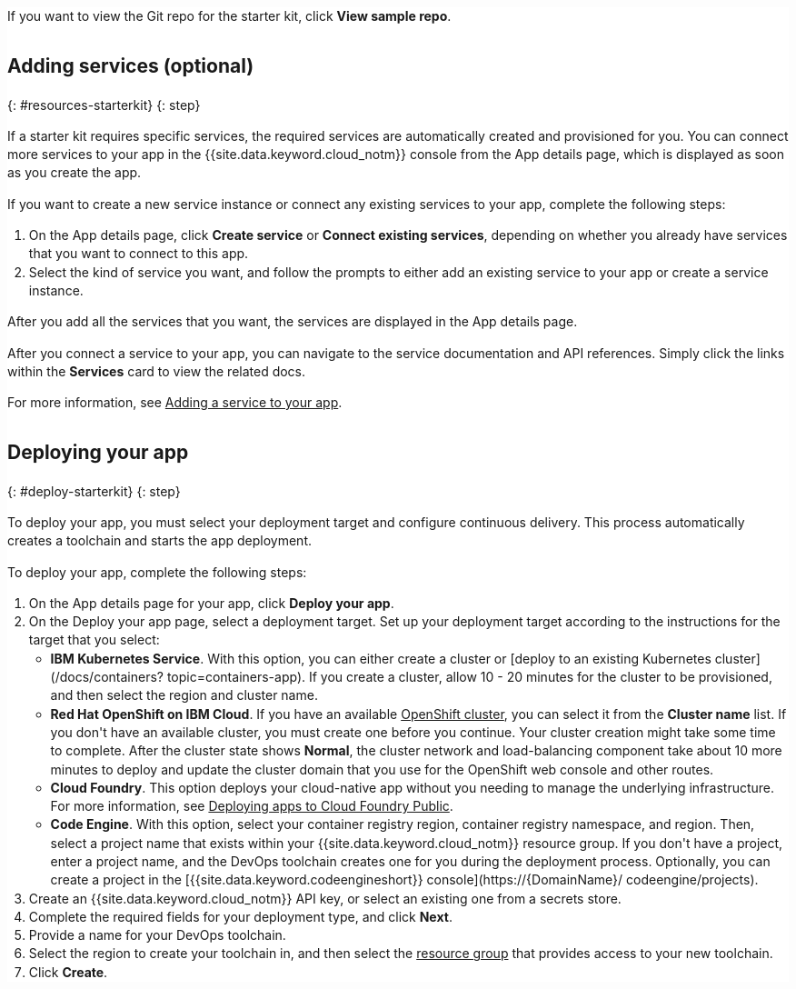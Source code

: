 If you want to view the Git repo for the starter kit, click **View sample repo**.

## Adding services (optional)
{: #resources-starterkit}
{: step}

If a starter kit requires specific services, the required services are automatically created and provisioned for you. You can connect more services to your app in the {{site.data.keyword.cloud_notm}} console from the App details page, which is displayed as soon as you create the app.

If you want to create a new service instance or connect any existing services to your app, complete the following steps:

1. On the App details page, click **Create service** or **Connect existing services**, depending on whether you already have services that you want to connect to this app.
2. Select the kind of service you want, and follow the prompts to either add an existing service to your app or create a service instance.

After you add all the services that you want, the services are displayed in the App details page.

After you connect a service to your app, you can navigate to the service documentation and API references. Simply click the links within the **Services** card to view the related docs.

For more information, see [Adding a service to your app](/docs/apps?topic=apps-add-service).

## Deploying your app
{: #deploy-starterkit}
{: step}

To deploy your app, you must select your deployment target and configure continuous delivery. This process automatically creates a toolchain and starts the app deployment.

To deploy your app, complete the following steps:

1. On the App details page for your app, click **Deploy your app**.
2. On the Deploy your app page, select a deployment target. Set up your deployment target according to the instructions for the target that you select:
   * **IBM Kubernetes Service**. With this option, you can either create a cluster or [deploy to an existing Kubernetes cluster](/docs/containers? topic=containers-app). If you create a cluster, allow 10 - 20 minutes for the cluster to be provisioned, and then select the region and cluster name.
   * **Red Hat OpenShift on IBM Cloud**. If you have an available [OpenShift cluster](/docs/openshift?topic=openshift-openshift_apps), you can select it from  the **Cluster name** list. If you don't have an available cluster, you must create one before you continue. Your cluster creation might take some time to  complete. After the cluster state shows **Normal**, the cluster network and load-balancing component take about 10 more minutes to deploy and update the  cluster domain that you use for the OpenShift web console and other routes.
   * **Cloud Foundry**. This option deploys your cloud-native app without you needing to manage the underlying infrastructure. For more information, see  [Deploying apps to Cloud Foundry Public](/docs/cloud-foundry-public?topic=cloud-foundry-public-deployingapps).
   * **Code Engine**. With this option, select your container registry region, container registry namespace, and region. Then, select a project name that  exists within your {{site.data.keyword.cloud_notm}} resource group. If you don't have a project, enter a project name, and the DevOps toolchain creates one  for you during the deployment process. Optionally, you can create a project in the [{{site.data.keyword.codeengineshort}} console](https://{DomainName}/ codeengine/projects).
3. Create an {{site.data.keyword.cloud_notm}} API key, or select an existing one from a secrets store.
4. Complete the required fields for your deployment type, and click **Next**.
5. Provide a name for your DevOps toolchain.
6. Select the region to create your toolchain in, and then select the [resource group](/docs/ContinuousDelivery?topic=ContinuousDelivery-toolchains-iam-security) that provides access to your new toolchain.
7. Click **Create**.
